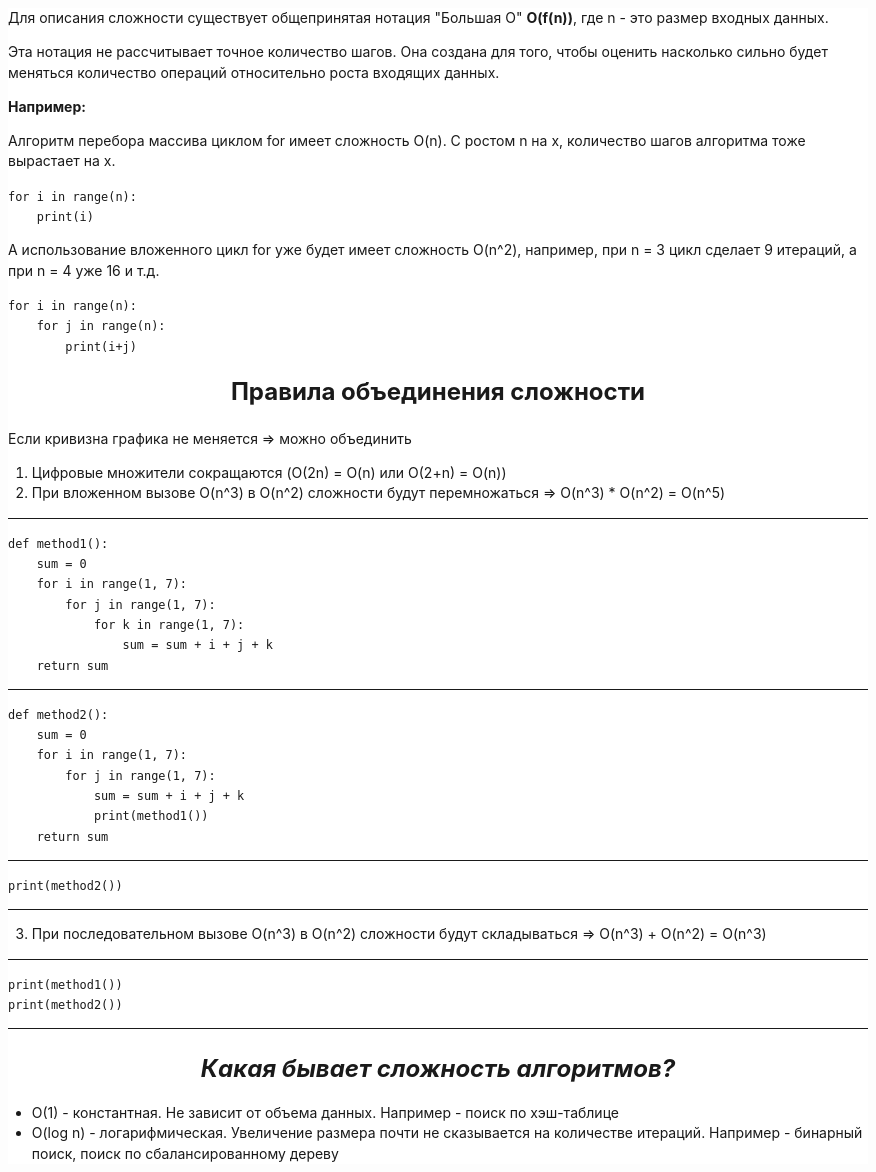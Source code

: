 Для описания сложности существует общепринятая нотация 
"Большая O" **O(f(n))**, где n - это размер входных данных.

Эта нотация не рассчитывает точное количество шагов. Она
создана для того, чтобы оценить насколько сильно будет 
меняться количество операций относительно роста входящих 
данных.

**Например:**

Алгоритм перебора массива циклом for
имеет сложность O(n). С ростом n на x, количество
шагов алгоритма тоже вырастает на x.

    for i in range(n):
        print(i)

А использование вложенного цикл for уже будет
имеет сложность O(n^2), например, при n = 3 цикл
сделает 9 итераций, а при n = 4 уже 16 и т.д.

    for i in range(n):
        for j in range(n):
            print(i+j)

#### <div style="text-align:center"><font size=5>**Правила объединения сложности**</font></div>

Если кривизна графика не меняется => можно объединить

1. Цифровые множители сокращаются (O(2n) = O(n) или O(2+n) = O(n))
2. При вложенном вызове O(n^3) в O(n^2) сложности будут перемножаться => O(n^3) * O(n^2) = O(n^5)
***
    def method1():
        sum = 0
        for i in range(1, 7):
            for j in range(1, 7):
                for k in range(1, 7):
                    sum = sum + i + j + k
        return sum
***
    def method2():
        sum = 0
        for i in range(1, 7):
            for j in range(1, 7):
                sum = sum + i + j + k
                print(method1())
        return sum
***
    print(method2())
***
3. При последовательном вызове O(n^3) в O(n^2) сложности будут 
складываться => O(n^3) + O(n^2) = O(n^3)
***
    print(method1())
    print(method2())
***
### <div style="text-align:center"><font size=5>***Какая бывает сложность алгоритмов?***</font></div>
- O(1) - константная. Не зависит от объема данных.
Например - поиск по хэш-таблице
- O(log n) - логарифмическая. Увеличение размера
почти не сказывается на количестве итераций.
Например - бинарный поиск, поиск по
сбалансированному дереву
